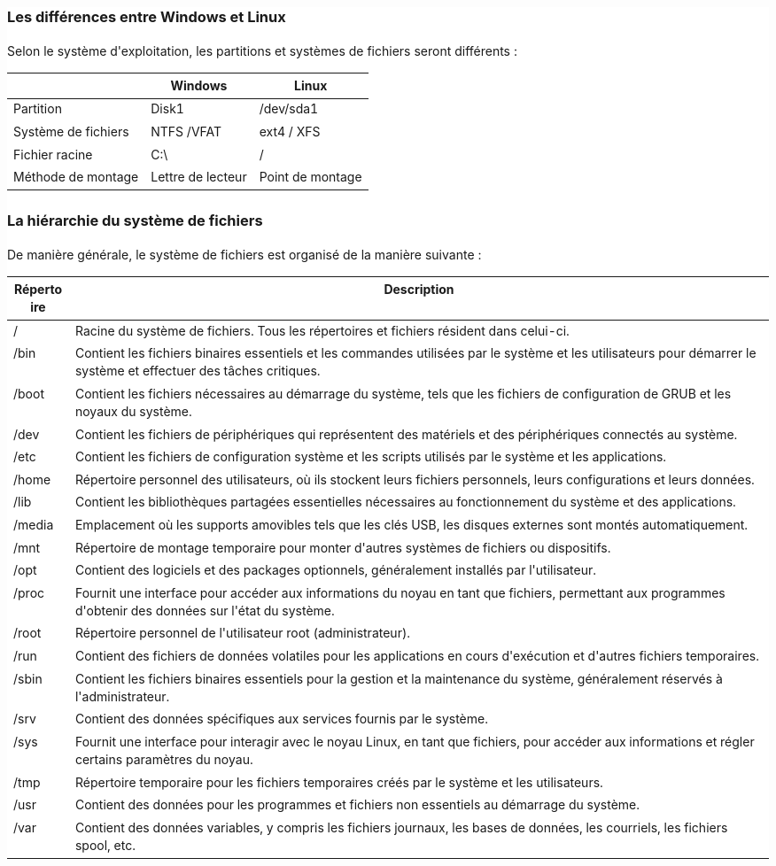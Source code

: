 ### Les différences entre Windows et Linux

Selon le système d'exploitation, les partitions et systèmes de fichiers seront différents : 

|     | Windows | Linux |
| --- | ------- | ----- |
| Partition | Disk1 | /dev/sda1 |
| Système de fichiers | NTFS /VFAT | ext4 / XFS |
| Fichier racine | C:\ | / |
| Méthode de montage | Lettre de lecteur | Point de montage |

### La hiérarchie du système de fichiers

De manière générale, le système de fichiers est organisé de la manière suivante :

| Répertoire | Description |
| ---------- | ----------- |
| / | Racine du système de fichiers. Tous les répertoires et fichiers résident dans celui-ci. |
| /bin | Contient les fichiers binaires essentiels et les commandes utilisées par le système et les utilisateurs pour démarrer le système et effectuer des tâches critiques. |
| /boot | Contient les fichiers nécessaires au démarrage du système, tels que les fichiers de configuration de GRUB et les noyaux du système. |
| /dev | Contient les fichiers de périphériques qui représentent des matériels et des périphériques connectés au système. |
| /etc | Contient les fichiers de configuration système et les scripts utilisés par le système et les applications. |
| /home | Répertoire personnel des utilisateurs, où ils stockent leurs fichiers personnels, leurs configurations et leurs données. |
| /lib | Contient les bibliothèques partagées essentielles nécessaires au fonctionnement du système et des applications. |
| /media | Emplacement où les supports amovibles tels que les clés USB, les disques externes sont montés automatiquement. |
| /mnt | Répertoire de montage temporaire pour monter d'autres systèmes de fichiers ou dispositifs. |
| /opt | Contient des logiciels et des packages optionnels, généralement installés par l'utilisateur. |
| /proc | Fournit une interface pour accéder aux informations du noyau en tant que fichiers, permettant aux programmes d'obtenir des données sur l'état du système. |
| /root | Répertoire personnel de l'utilisateur root (administrateur). |
| /run | Contient des fichiers de données volatiles pour les applications en cours d'exécution et d'autres fichiers temporaires. |
| /sbin | Contient les fichiers binaires essentiels pour la gestion et la maintenance du système, généralement réservés à l'administrateur. |
| /srv | Contient des données spécifiques aux services fournis par le système. |
| /sys | Fournit une interface pour interagir avec le noyau Linux, en tant que fichiers, pour accéder aux informations et régler certains paramètres du noyau. |
| /tmp | Répertoire temporaire pour les fichiers temporaires créés par le système et les utilisateurs. |
| /usr | Contient des données pour les programmes et fichiers non essentiels au démarrage du système. |
| /var | Contient des données variables, y compris les fichiers journaux, les bases de données, les courriels, les fichiers spool, etc. |